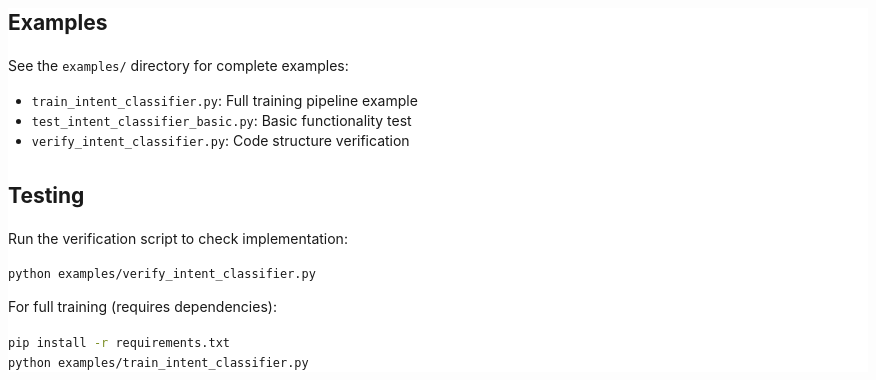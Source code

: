 ## Examples

See the `examples/` directory for complete examples:

- `train_intent_classifier.py`: Full training pipeline example
- `test_intent_classifier_basic.py`: Basic functionality test
- `verify_intent_classifier.py`: Code structure verification

## Testing

Run the verification script to check implementation:

```bash
python examples/verify_intent_classifier.py
```

For full training (requires dependencies):

```bash
pip install -r requirements.txt
python examples/train_intent_classifier.py
```
